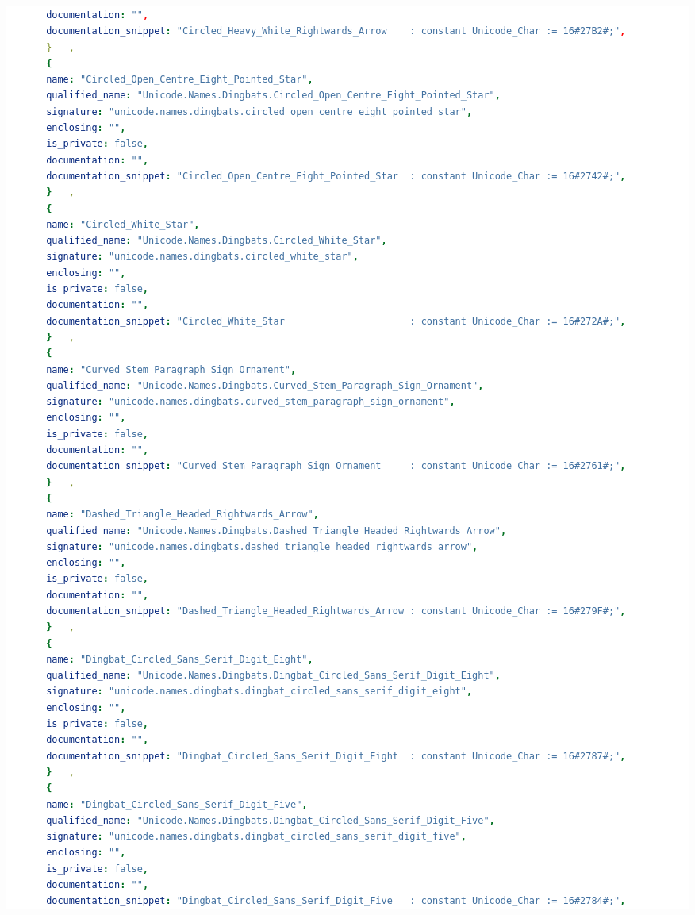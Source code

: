 ```yaml
       documentation: "",
       documentation_snippet: "Circled_Heavy_White_Rightwards_Arrow    : constant Unicode_Char := 16#27B2#;",
       }   ,
       {
       name: "Circled_Open_Centre_Eight_Pointed_Star",
       qualified_name: "Unicode.Names.Dingbats.Circled_Open_Centre_Eight_Pointed_Star",
       signature: "unicode.names.dingbats.circled_open_centre_eight_pointed_star",
       enclosing: "",
       is_private: false,
       documentation: "",
       documentation_snippet: "Circled_Open_Centre_Eight_Pointed_Star  : constant Unicode_Char := 16#2742#;",
       }   ,
       {
       name: "Circled_White_Star",
       qualified_name: "Unicode.Names.Dingbats.Circled_White_Star",
       signature: "unicode.names.dingbats.circled_white_star",
       enclosing: "",
       is_private: false,
       documentation: "",
       documentation_snippet: "Circled_White_Star                      : constant Unicode_Char := 16#272A#;",
       }   ,
       {
       name: "Curved_Stem_Paragraph_Sign_Ornament",
       qualified_name: "Unicode.Names.Dingbats.Curved_Stem_Paragraph_Sign_Ornament",
       signature: "unicode.names.dingbats.curved_stem_paragraph_sign_ornament",
       enclosing: "",
       is_private: false,
       documentation: "",
       documentation_snippet: "Curved_Stem_Paragraph_Sign_Ornament     : constant Unicode_Char := 16#2761#;",
       }   ,
       {
       name: "Dashed_Triangle_Headed_Rightwards_Arrow",
       qualified_name: "Unicode.Names.Dingbats.Dashed_Triangle_Headed_Rightwards_Arrow",
       signature: "unicode.names.dingbats.dashed_triangle_headed_rightwards_arrow",
       enclosing: "",
       is_private: false,
       documentation: "",
       documentation_snippet: "Dashed_Triangle_Headed_Rightwards_Arrow : constant Unicode_Char := 16#279F#;",
       }   ,
       {
       name: "Dingbat_Circled_Sans_Serif_Digit_Eight",
       qualified_name: "Unicode.Names.Dingbats.Dingbat_Circled_Sans_Serif_Digit_Eight",
       signature: "unicode.names.dingbats.dingbat_circled_sans_serif_digit_eight",
       enclosing: "",
       is_private: false,
       documentation: "",
       documentation_snippet: "Dingbat_Circled_Sans_Serif_Digit_Eight  : constant Unicode_Char := 16#2787#;",
       }   ,
       {
       name: "Dingbat_Circled_Sans_Serif_Digit_Five",
       qualified_name: "Unicode.Names.Dingbats.Dingbat_Circled_Sans_Serif_Digit_Five",
       signature: "unicode.names.dingbats.dingbat_circled_sans_serif_digit_five",
       enclosing: "",
       is_private: false,
       documentation: "",
       documentation_snippet: "Dingbat_Circled_Sans_Serif_Digit_Five   : constant Unicode_Char := 16#2784#;",
```